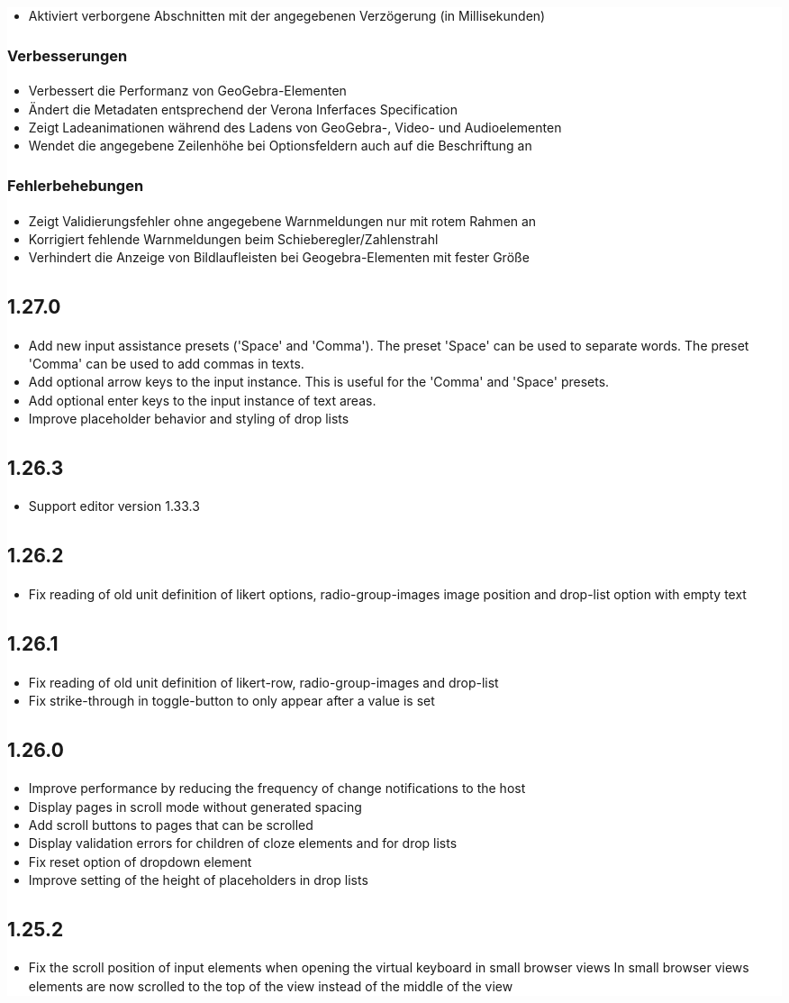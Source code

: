- Aktiviert verborgene Abschnitten mit der angegebenen Verzögerung (in Millisekunden)

### Verbesserungen
- Verbessert die Performanz von GeoGebra-Elementen
- Ändert die Metadaten entsprechend der Verona Inferfaces Specification
- Zeigt Ladeanimationen während des Ladens von GeoGebra-, Video- und Audioelementen
- Wendet die angegebene Zeilenhöhe bei Optionsfeldern auch auf die Beschriftung an

### Fehlerbehebungen
- Zeigt Validierungsfehler ohne angegebene Warnmeldungen nur mit rotem Rahmen an
- Korrigiert fehlende Warnmeldungen beim Schieberegler/Zahlenstrahl
- Verhindert die Anzeige von Bildlaufleisten bei Geogebra-Elementen mit fester Größe


## 1.27.0
- Add new input assistance presets ('Space' and 'Comma').
  The preset 'Space' can be used to separate words.
  The preset 'Comma' can be used to add commas in texts.
- Add optional arrow keys to the input instance.
  This is useful for the 'Comma' and 'Space' presets.
- Add optional enter keys to the input instance of text areas.
- Improve placeholder behavior and styling of drop lists

## 1.26.3
- Support editor version 1.33.3

## 1.26.2
- Fix reading of old unit definition of likert options, radio-group-images image position and drop-list option with empty text

## 1.26.1
- Fix reading of old unit definition of likert-row, radio-group-images and drop-list
- Fix strike-through in toggle-button to only appear after a value is set

## 1.26.0
- Improve performance by reducing the frequency of change notifications to the host
- Display pages in scroll mode without generated spacing
- Add scroll buttons to pages that can be scrolled
- Display validation errors for children of cloze elements and for drop lists
- Fix reset option of dropdown element
- Improve setting of the height of placeholders in drop lists

## 1.25.2
- Fix the scroll position of input elements when
  opening the virtual keyboard in small browser views
  In small browser views elements are now scrolled
  to the top of the view instead of the middle of the view
